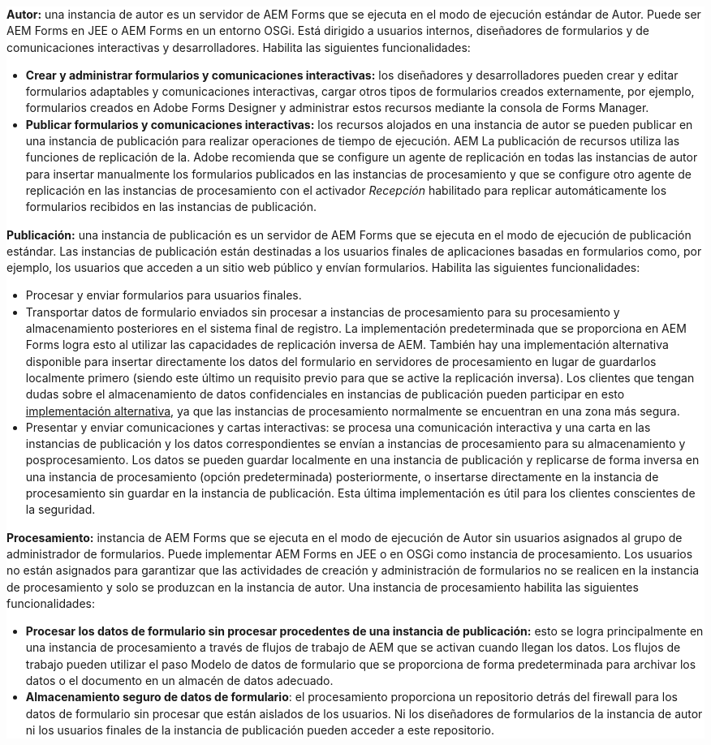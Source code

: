 **Autor:** una instancia de autor es un servidor de AEM Forms que se ejecuta en el modo de ejecución estándar de Autor. Puede ser AEM Forms en JEE o AEM Forms en un entorno OSGi. Está dirigido a usuarios internos, diseñadores de formularios y de comunicaciones interactivas y desarrolladores. Habilita las siguientes funcionalidades:

* **Crear y administrar formularios y comunicaciones interactivas:** los diseñadores y desarrolladores pueden crear y editar formularios adaptables y comunicaciones interactivas, cargar otros tipos de formularios creados externamente, por ejemplo, formularios creados en Adobe Forms Designer y administrar estos recursos mediante la consola de Forms Manager.
* **Publicar formularios y comunicaciones interactivas:** los recursos alojados en una instancia de autor se pueden publicar en una instancia de publicación para realizar operaciones de tiempo de ejecución. AEM La publicación de recursos utiliza las funciones de replicación de la. Adobe recomienda que se configure un agente de replicación en todas las instancias de autor para insertar manualmente los formularios publicados en las instancias de procesamiento y que se configure otro agente de replicación en las instancias de procesamiento con el activador *Recepción* habilitado para replicar automáticamente los formularios recibidos en las instancias de publicación.

**Publicación:** una instancia de publicación es un servidor de AEM Forms que se ejecuta en el modo de ejecución de publicación estándar. Las instancias de publicación están destinadas a los usuarios finales de aplicaciones basadas en formularios como, por ejemplo, los usuarios que acceden a un sitio web público y envían formularios. Habilita las siguientes funcionalidades:

* Procesar y enviar formularios para usuarios finales.
* Transportar datos de formulario enviados sin procesar a instancias de procesamiento para su procesamiento y almacenamiento posteriores en el sistema final de registro. La implementación predeterminada que se proporciona en AEM Forms logra esto al utilizar las capacidades de replicación inversa de AEM. También hay una implementación alternativa disponible para insertar directamente los datos del formulario en servidores de procesamiento en lugar de guardarlos localmente primero (siendo este último un requisito previo para que se active la replicación inversa). Los clientes que tengan dudas sobre el almacenamiento de datos confidenciales en instancias de publicación pueden participar en esto [implementación alternativa](/help/forms/using/configuring-draft-submission-storage.md), ya que las instancias de procesamiento normalmente se encuentran en una zona más segura.
* Presentar y enviar comunicaciones y cartas interactivas: se procesa una comunicación interactiva y una carta en las instancias de publicación y los datos correspondientes se envían a instancias de procesamiento para su almacenamiento y posprocesamiento. Los datos se pueden guardar localmente en una instancia de publicación y replicarse de forma inversa en una instancia de procesamiento (opción predeterminada) posteriormente, o insertarse directamente en la instancia de procesamiento sin guardar en la instancia de publicación. Esta última implementación es útil para los clientes conscientes de la seguridad.

**Procesamiento:** instancia de AEM Forms que se ejecuta en el modo de ejecución de Autor sin usuarios asignados al grupo de administrador de formularios. Puede implementar AEM Forms en JEE o en OSGi como instancia de procesamiento. Los usuarios no están asignados para garantizar que las actividades de creación y administración de formularios no se realicen en la instancia de procesamiento y solo se produzcan en la instancia de autor. Una instancia de procesamiento habilita las siguientes funcionalidades:

* **Procesar los datos de formulario sin procesar procedentes de una instancia de publicación:** esto se logra principalmente en una instancia de procesamiento a través de flujos de trabajo de AEM que se activan cuando llegan los datos. Los flujos de trabajo pueden utilizar el paso Modelo de datos de formulario que se proporciona de forma predeterminada para archivar los datos o el documento en un almacén de datos adecuado.
* **Almacenamiento seguro de datos de formulario**: el procesamiento proporciona un repositorio detrás del firewall para los datos de formulario sin procesar que están aislados de los usuarios. Ni los diseñadores de formularios de la instancia de autor ni los usuarios finales de la instancia de publicación pueden acceder a este repositorio.
